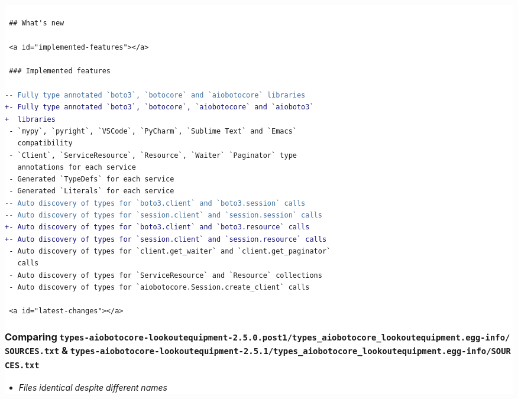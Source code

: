 ```diff
 
 ## What's new
 
 <a id="implemented-features"></a>
 
 ### Implemented features
 
-- Fully type annotated `boto3`, `botocore` and `aiobotocore` libraries
+- Fully type annotated `boto3`, `botocore`, `aiobotocore` and `aioboto3`
+  libraries
 - `mypy`, `pyright`, `VSCode`, `PyCharm`, `Sublime Text` and `Emacs`
   compatibility
 - `Client`, `ServiceResource`, `Resource`, `Waiter` `Paginator` type
   annotations for each service
 - Generated `TypeDefs` for each service
 - Generated `Literals` for each service
-- Auto discovery of types for `boto3.client` and `boto3.session` calls
-- Auto discovery of types for `session.client` and `session.session` calls
+- Auto discovery of types for `boto3.client` and `boto3.resource` calls
+- Auto discovery of types for `session.client` and `session.resource` calls
 - Auto discovery of types for `client.get_waiter` and `client.get_paginator`
   calls
 - Auto discovery of types for `ServiceResource` and `Resource` collections
 - Auto discovery of types for `aiobotocore.Session.create_client` calls
 
 <a id="latest-changes"></a>
```

### Comparing `types-aiobotocore-lookoutequipment-2.5.0.post1/types_aiobotocore_lookoutequipment.egg-info/SOURCES.txt` & `types-aiobotocore-lookoutequipment-2.5.1/types_aiobotocore_lookoutequipment.egg-info/SOURCES.txt`

 * *Files identical despite different names*

